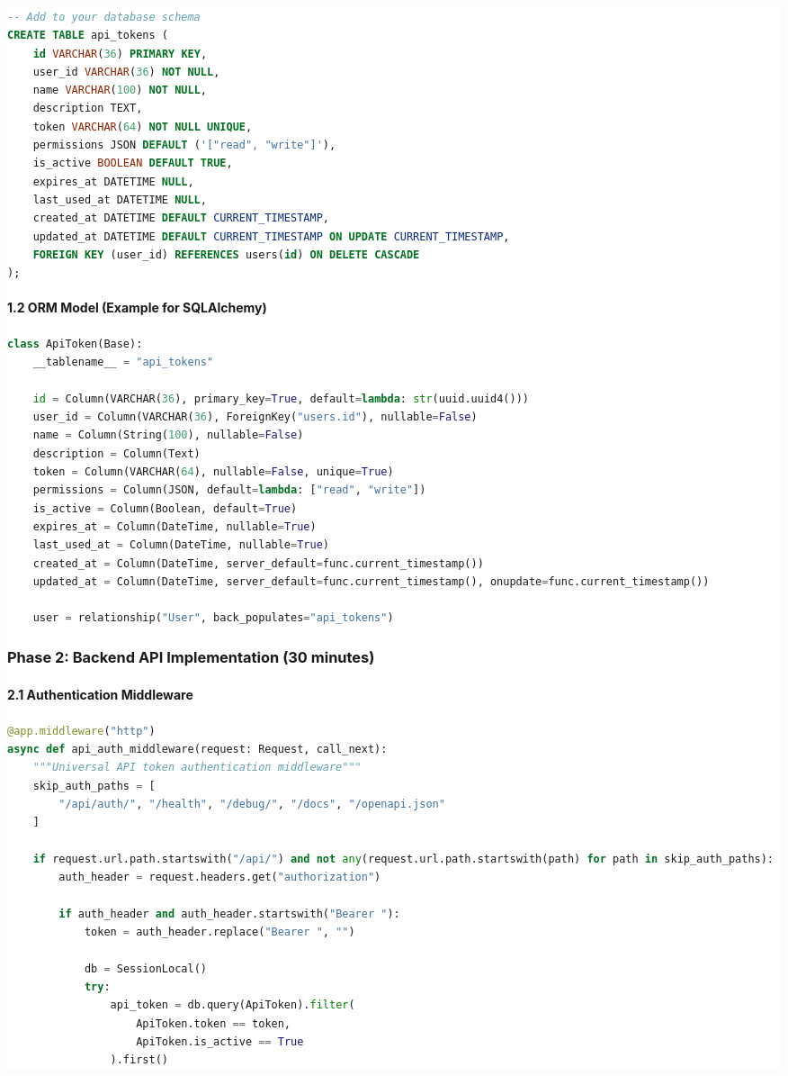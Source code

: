```sql
-- Add to your database schema
CREATE TABLE api_tokens (
    id VARCHAR(36) PRIMARY KEY,
    user_id VARCHAR(36) NOT NULL,
    name VARCHAR(100) NOT NULL,
    description TEXT,
    token VARCHAR(64) NOT NULL UNIQUE,
    permissions JSON DEFAULT ('["read", "write"]'),
    is_active BOOLEAN DEFAULT TRUE,
    expires_at DATETIME NULL,
    last_used_at DATETIME NULL,
    created_at DATETIME DEFAULT CURRENT_TIMESTAMP,
    updated_at DATETIME DEFAULT CURRENT_TIMESTAMP ON UPDATE CURRENT_TIMESTAMP,
    FOREIGN KEY (user_id) REFERENCES users(id) ON DELETE CASCADE
);
```

#### 1.2 ORM Model (Example for SQLAlchemy)

```python
class ApiToken(Base):
    __tablename__ = "api_tokens"
    
    id = Column(VARCHAR(36), primary_key=True, default=lambda: str(uuid.uuid4()))
    user_id = Column(VARCHAR(36), ForeignKey("users.id"), nullable=False)
    name = Column(String(100), nullable=False)
    description = Column(Text)
    token = Column(VARCHAR(64), nullable=False, unique=True)
    permissions = Column(JSON, default=lambda: ["read", "write"])
    is_active = Column(Boolean, default=True)
    expires_at = Column(DateTime, nullable=True)
    last_used_at = Column(DateTime, nullable=True)
    created_at = Column(DateTime, server_default=func.current_timestamp())
    updated_at = Column(DateTime, server_default=func.current_timestamp(), onupdate=func.current_timestamp())
    
    user = relationship("User", back_populates="api_tokens")
```

### Phase 2: Backend API Implementation (30 minutes)

#### 2.1 Authentication Middleware

```python
@app.middleware("http")
async def api_auth_middleware(request: Request, call_next):
    """Universal API token authentication middleware"""
    skip_auth_paths = [
        "/api/auth/", "/health", "/debug/", "/docs", "/openapi.json"
    ]
    
    if request.url.path.startswith("/api/") and not any(request.url.path.startswith(path) for path in skip_auth_paths):
        auth_header = request.headers.get("authorization")
        
        if auth_header and auth_header.startswith("Bearer "):
            token = auth_header.replace("Bearer ", "")
            
            db = SessionLocal()
            try:
                api_token = db.query(ApiToken).filter(
                    ApiToken.token == token,
                    ApiToken.is_active == True
                ).first()
```